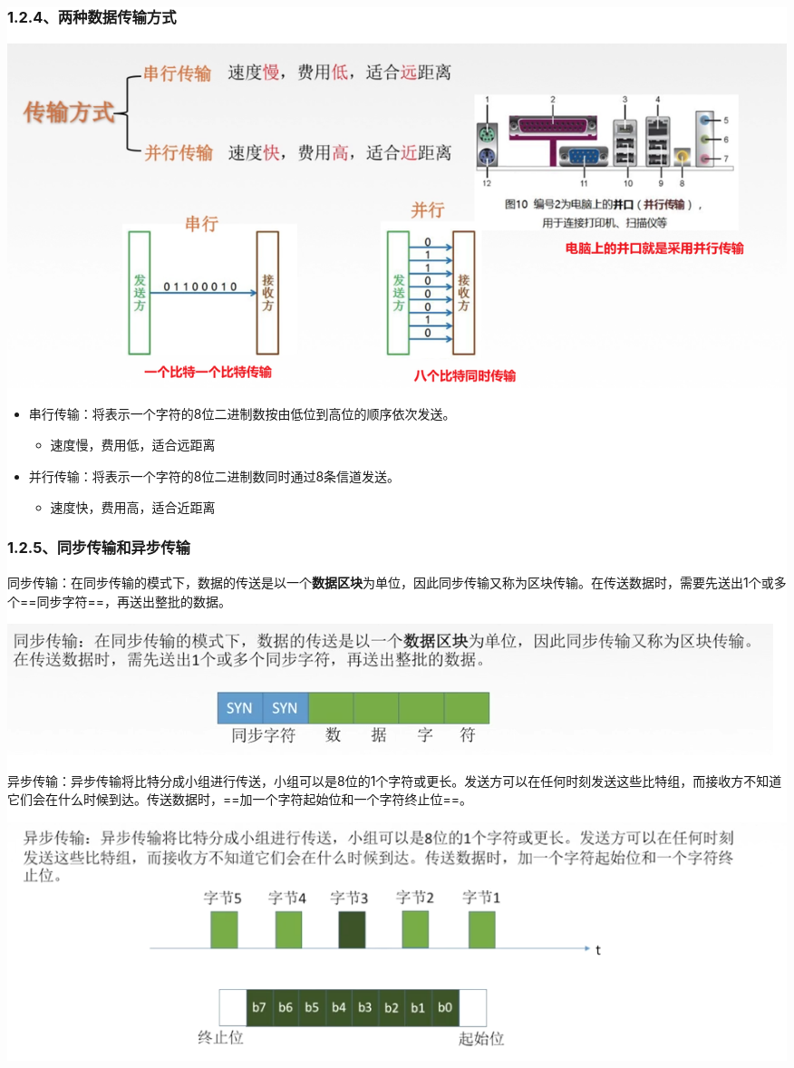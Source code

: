 

### 1.2.4、两种数据传输方式

![](王道计网(二).assets/8.png)



- 串行传输：将表示一个字符的8位二进制数按由低位到高位的顺序依次发送。
  - 速度慢，费用低，适合远距离

- 并行传输：将表示一个字符的8位二进制数同时通过8条信道发送。
  - 速度快，费用高，适合近距离



### 1.2.5、同步传输和异步传输

同步传输：在同步传输的模式下，数据的传送是以一个**数据区块**为单位，因此同步传输又称为区块传输。在传送数据时，需要先送出1个或多个==同步字符==，再送出整批的数据。

![](王道计网(二).assets/9.png)



异步传输：异步传输将比特分成小组进行传送，小组可以是8位的1个字符或更长。发送方可以在任何时刻发送这些比特组，而接收方不知道它们会在什么时候到达。传送数据时，==加一个字符起始位和一个字符终止位==。

![](王道计网(二).assets/10.png)
